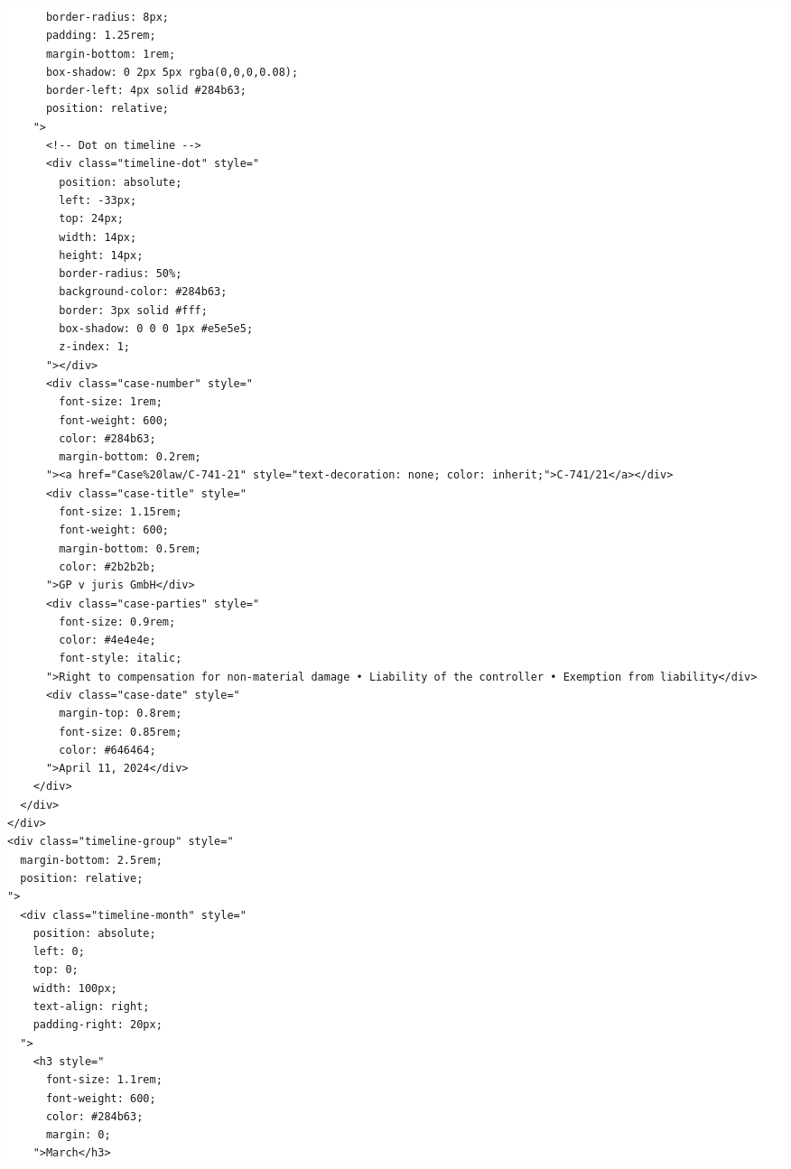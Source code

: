           border-radius: 8px;
          padding: 1.25rem;
          margin-bottom: 1rem;
          box-shadow: 0 2px 5px rgba(0,0,0,0.08);
          border-left: 4px solid #284b63;
          position: relative;
        ">
          <!-- Dot on timeline -->
          <div class="timeline-dot" style="
            position: absolute;
            left: -33px;
            top: 24px;
            width: 14px;
            height: 14px;
            border-radius: 50%;
            background-color: #284b63;
            border: 3px solid #fff;
            box-shadow: 0 0 0 1px #e5e5e5;
            z-index: 1;
          "></div>
          <div class="case-number" style="
            font-size: 1rem;
            font-weight: 600;
            color: #284b63;
            margin-bottom: 0.2rem;
          "><a href="Case%20law/C-741-21" style="text-decoration: none; color: inherit;">C-741∕21</a></div>
          <div class="case-title" style="
            font-size: 1.15rem;
            font-weight: 600;
            margin-bottom: 0.5rem;
            color: #2b2b2b;
          ">GP v juris GmbH</div>
          <div class="case-parties" style="
            font-size: 0.9rem;
            color: #4e4e4e;
            font-style: italic;
          ">Right to compensation for non-material damage • Liability of the controller • Exemption from liability</div>
          <div class="case-date" style="
            margin-top: 0.8rem;
            font-size: 0.85rem;
            color: #646464;
          ">April 11, 2024</div>
        </div>
      </div>
    </div>
    <div class="timeline-group" style="
      margin-bottom: 2.5rem;
      position: relative;
    ">
      <div class="timeline-month" style="
        position: absolute;
        left: 0;
        top: 0;
        width: 100px;
        text-align: right;
        padding-right: 20px;
      ">
        <h3 style="
          font-size: 1.1rem;
          font-weight: 600;
          color: #284b63;
          margin: 0;
        ">March</h3>